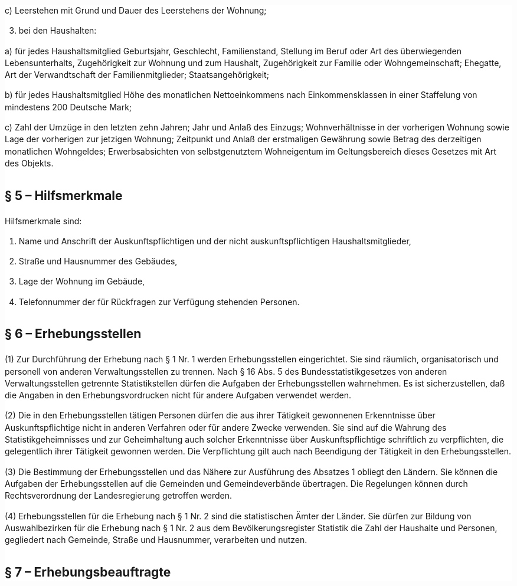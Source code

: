 c) Leerstehen mit Grund und Dauer des Leerstehens der Wohnung;

3. bei den Haushalten:

a) für jedes Haushaltsmitglied Geburtsjahr, Geschlecht, Familienstand, Stellung im Beruf oder Art des überwiegenden Lebensunterhalts, Zugehörigkeit zur Wohnung und zum Haushalt, Zugehörigkeit zur Familie oder Wohngemeinschaft; Ehegatte, Art der Verwandtschaft der Familienmitglieder; Staatsangehörigkeit;

b) für jedes Haushaltsmitglied Höhe des monatlichen Nettoeinkommens nach Einkommensklassen in einer Staffelung von mindestens 200 Deutsche Mark;

c) Zahl der Umzüge in den letzten zehn Jahren; Jahr und Anlaß des Einzugs; Wohnverhältnisse in der vorherigen Wohnung sowie Lage der vorherigen zur jetzigen Wohnung; Zeitpunkt und Anlaß der erstmaligen Gewährung sowie Betrag des derzeitigen monatlichen Wohngeldes; Erwerbsabsichten von selbstgenutztem Wohneigentum im Geltungsbereich dieses Gesetzes mit Art des Objekts.


## § 5 – Hilfsmerkmale

Hilfsmerkmale sind:

1. Name und Anschrift der Auskunftspflichtigen und der nicht auskunftspflichtigen Haushaltsmitglieder,

2. Straße und Hausnummer des Gebäudes,

3. Lage der Wohnung im Gebäude,

4. Telefonnummer der für Rückfragen zur Verfügung stehenden Personen.


## § 6 – Erhebungsstellen

(1) Zur Durchführung der Erhebung nach § 1 Nr. 1 werden Erhebungsstellen eingerichtet. Sie sind räumlich, organisatorisch und personell von anderen Verwaltungsstellen zu trennen. Nach § 16 Abs. 5 des Bundesstatistikgesetzes von anderen Verwaltungsstellen getrennte Statistikstellen dürfen die Aufgaben der Erhebungsstellen wahrnehmen. Es ist sicherzustellen, daß die Angaben in den Erhebungsvordrucken nicht für andere Aufgaben verwendet werden.

(2) Die in den Erhebungsstellen tätigen Personen dürfen die aus ihrer Tätigkeit gewonnenen Erkenntnisse über Auskunftspflichtige nicht in anderen Verfahren oder für andere Zwecke verwenden. Sie sind auf die Wahrung des Statistikgeheimnisses und zur Geheimhaltung auch solcher Erkenntnisse über Auskunftspflichtige schriftlich zu verpflichten, die gelegentlich ihrer Tätigkeit gewonnen werden. Die Verpflichtung gilt auch nach Beendigung der Tätigkeit in den Erhebungsstellen.

(3) Die Bestimmung der Erhebungsstellen und das Nähere zur Ausführung des Absatzes 1 obliegt den Ländern. Sie können die Aufgaben der Erhebungsstellen auf die Gemeinden und Gemeindeverbände übertragen. Die Regelungen können durch Rechtsverordnung der Landesregierung getroffen werden.

(4) Erhebungsstellen für die Erhebung nach § 1 Nr. 2 sind die statistischen Ämter der Länder. Sie dürfen zur Bildung von Auswahlbezirken für die Erhebung nach § 1 Nr. 2 aus dem Bevölkerungsregister Statistik die Zahl der Haushalte und Personen, gegliedert nach Gemeinde, Straße und Hausnummer, verarbeiten und nutzen.


## § 7 – Erhebungsbeauftragte
